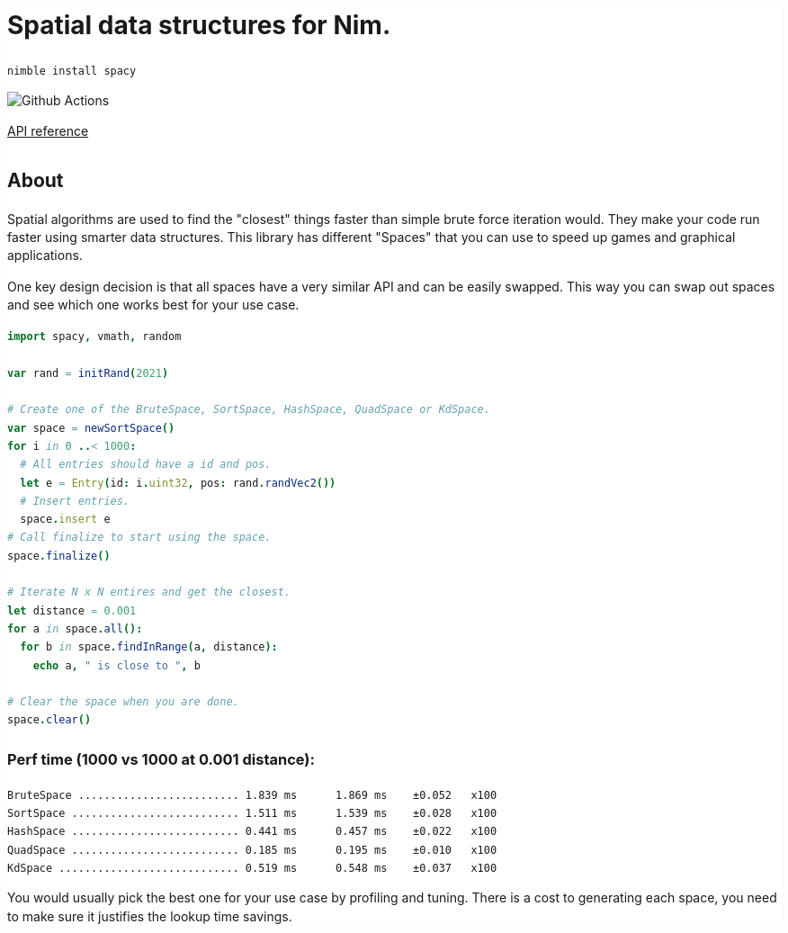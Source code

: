 # Spatial data structures for Nim.

`nimble install spacy`

![Github Actions](https://github.com/treeform/spacy/workflows/Github%20Actions/badge.svg)

[API reference](https://nimdocs.com/treeform/spacy)

## About

Spatial algorithms are used to find the "closest" things faster than simple brute force iteration would. They make your code run faster using smarter data structures. This library has different "Spaces" that you can use to speed up games and graphical applications.

One key design decision is that all spaces have a very similar API and can be easily swapped. This way you can swap out spaces and see which one works best for your use case.

```nim
import spacy, vmath, random

var rand = initRand(2021)

# Create one of the BruteSpace, SortSpace, HashSpace, QuadSpace or KdSpace.
var space = newSortSpace()
for i in 0 ..< 1000:
  # All entries should have a id and pos.
  let e = Entry(id: i.uint32, pos: rand.randVec2())
  # Insert entries.
  space.insert e
# Call finalize to start using the space.
space.finalize()

# Iterate N x N entires and get the closest.
let distance = 0.001
for a in space.all():
  for b in space.findInRange(a, distance):
    echo a, " is close to ", b

# Clear the space when you are done.
space.clear()
```

### Perf time (1000 vs 1000 at 0.001 distance):
```
BruteSpace ......................... 1.839 ms      1.869 ms    ±0.052   x100
SortSpace .......................... 1.511 ms      1.539 ms    ±0.028   x100
HashSpace .......................... 0.441 ms      0.457 ms    ±0.022   x100
QuadSpace .......................... 0.185 ms      0.195 ms    ±0.010   x100
KdSpace ............................ 0.519 ms      0.548 ms    ±0.037   x100
```

You would usually pick the best one for your use case by profiling and tuning. There is a cost to generating each space, you need to make sure it justifies the lookup time savings.

